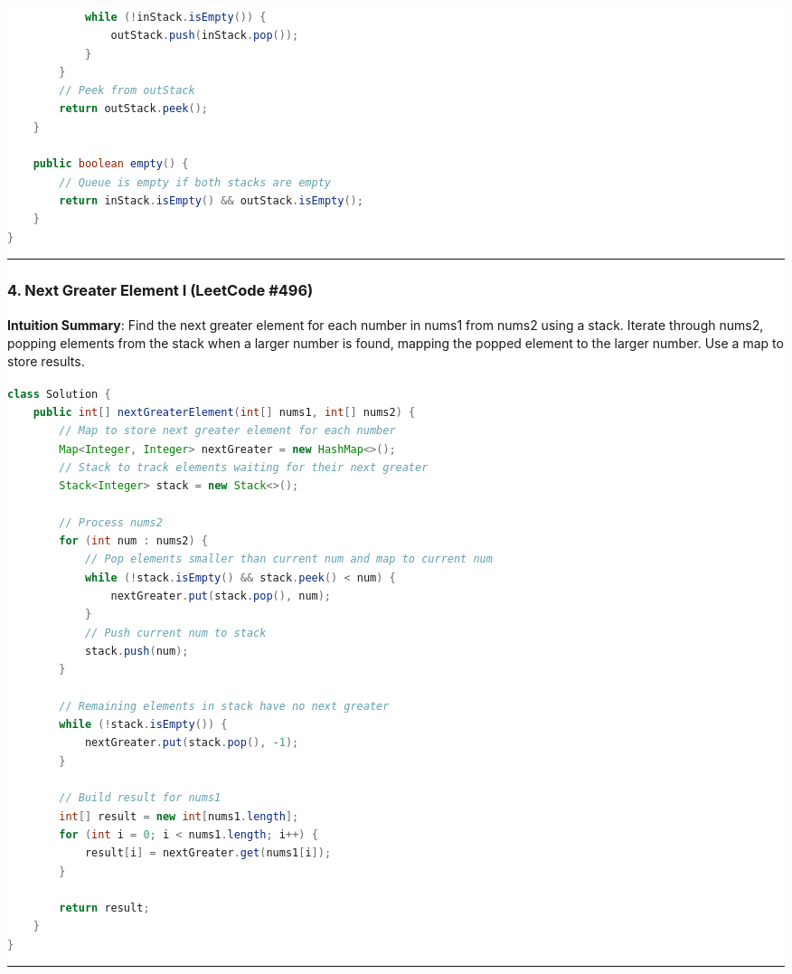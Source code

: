 ```java
            while (!inStack.isEmpty()) {
                outStack.push(inStack.pop());
            }
        }
        // Peek from outStack
        return outStack.peek();
    }
    
    public boolean empty() {
        // Queue is empty if both stacks are empty
        return inStack.isEmpty() && outStack.isEmpty();
    }
}
```

---

### 4. Next Greater Element I (LeetCode #496)

**Intuition Summary**: Find the next greater element for each number in nums1 from nums2 using a stack. Iterate through nums2, popping elements from the stack when a larger number is found, mapping the popped element to the larger number. Use a map to store results.

```java
class Solution {
    public int[] nextGreaterElement(int[] nums1, int[] nums2) {
        // Map to store next greater element for each number
        Map<Integer, Integer> nextGreater = new HashMap<>();
        // Stack to track elements waiting for their next greater
        Stack<Integer> stack = new Stack<>();
        
        // Process nums2
        for (int num : nums2) {
            // Pop elements smaller than current num and map to current num
            while (!stack.isEmpty() && stack.peek() < num) {
                nextGreater.put(stack.pop(), num);
            }
            // Push current num to stack
            stack.push(num);
        }
        
        // Remaining elements in stack have no next greater
        while (!stack.isEmpty()) {
            nextGreater.put(stack.pop(), -1);
        }
        
        // Build result for nums1
        int[] result = new int[nums1.length];
        for (int i = 0; i < nums1.length; i++) {
            result[i] = nextGreater.get(nums1[i]);
        }
        
        return result;
    }
}
```

---